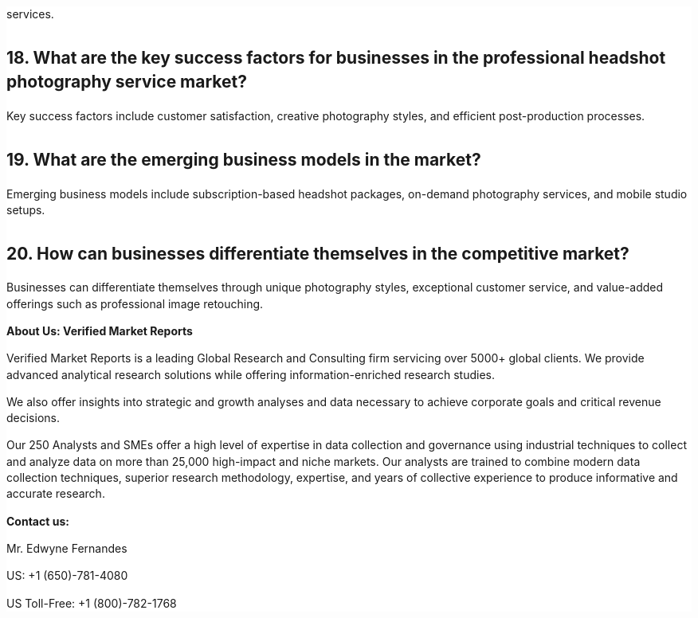 services.</p><h2>18. What are the key success factors for businesses in the professional headshot photography service market?</h2><p>Key success factors include customer satisfaction, creative photography styles, and efficient post-production processes.</p><h2>19. What are the emerging business models in the market?</h2><p>Emerging business models include subscription-based headshot packages, on-demand photography services, and mobile studio setups.</p><h2>20. How can businesses differentiate themselves in the competitive market?</h2><p>Businesses can differentiate themselves through unique photography styles, exceptional customer service, and value-added offerings such as professional image retouching.</p></body></html><p id="" class=""><strong>About Us: Verified Market Reports</strong></p><p id="" class="">Verified Market Reports is a leading Global Research and Consulting firm servicing over 5000+ global clients. We provide advanced analytical research solutions while offering information-enriched research studies.</p><p id="" class="">We also offer insights into strategic and growth analyses and data necessary to achieve corporate goals and critical revenue decisions.</p><p id="" class="">Our 250 Analysts and SMEs offer a high level of expertise in data collection and governance using industrial techniques to collect and analyze data on more than 25,000 high-impact and niche markets. Our analysts are trained to combine modern data collection techniques, superior research methodology, expertise, and years of collective experience to produce informative and accurate research.</p><p id="" class=""><strong>Contact us:</strong></p><p id="" class="">Mr. Edwyne Fernandes</p><p id="" class="">US: +1 (650)-781-4080</p><p id="" class="">US Toll-Free: +1 (800)-782-1768</p>

